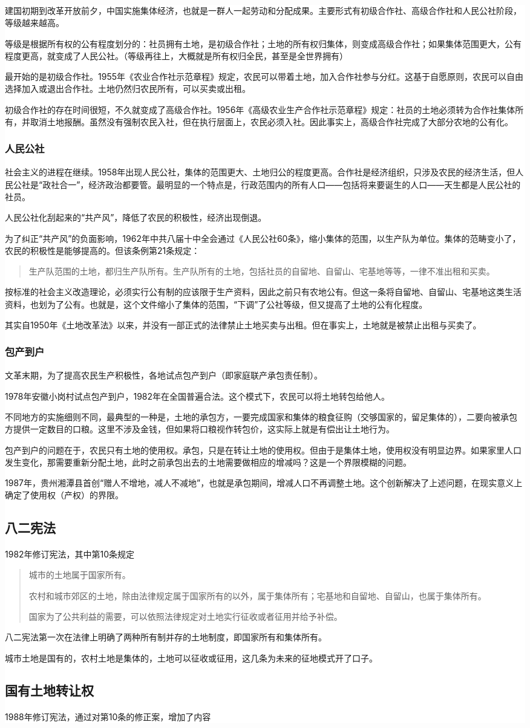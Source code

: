 建国初期到改革开放前夕，中国实施集体经济，也就是一群人一起劳动和分配成果。主要形式有初级合作社、高级合作社和人民公社阶段，等级越来越高。

等级是根据所有权的公有程度划分的：社员拥有土地，是初级合作社；土地的所有权归集体，则变成高级合作社；如果集体范围更大，公有程度更高，就变成了人民公社。（等级再往上，大概就是所有权归全民，甚至是全世界拥有）

最开始的是初级合作社。1955年《农业合作社示范章程》规定，农民可以带着土地，加入合作社参与分红。这基于自愿原则，农民可以自由选择加入或退出合作社。土地仍然归农民所有，可以买卖或出租。

初级合作社的存在时间很短，不久就变成了高级合作社。1956年《高级农业生产合作社示范章程》规定：社员的土地必须转为合作社集体所有，并取消土地报酬。虽然没有强制农民入社，但在执行层面上，农民必须入社。因此事实上，高级合作社完成了大部分农地的公有化。

### 人民公社

社会主义的进程在继续。1958年出现人民公社，集体的范围更大、土地归公的程度更高。合作社是经济组织，只涉及农民的经济生活，但人民公社是“政社合一”，经济政治都要管。最明显的一个特点是，行政范围内的所有人口——包括将来要诞生的人口——天生都是人民公社的社员。

人民公社化刮起来的“共产风”，降低了农民的积极性，经济出现倒退。

为了纠正“共产风”的负面影响，1962年中共八届十中全会通过《人民公社60条》，缩小集体的范围，以生产队为单位。集体的范畴变小了，农民的积极性是能够提高的。但该条例第21条规定：

>  生产队范围的土地，都归生产队所有。生产队所有的土地，包括社员的自留地、自留山、宅基地等等，一律不准出租和买卖。

按标准的社会主义改造理论，必须实行公有制的应该限于生产资料，因此之前只有农地公有。但这一条将自留地、自留山、宅基地这类生活资料，也划为了公有。也就是，这个文件缩小了集体的范围，“下调”了公社等级，但又提高了土地的公有化程度。

其实自1950年《土地改革法》以来，并没有一部正式的法律禁止土地买卖与出租。但在事实上，土地就是被禁止出租与买卖了。

### 包产到户

文革末期，为了提高农民生产积极性，各地试点包产到户（即家庭联产承包责任制）。

1978年安徽小岗村试点包产到户，1982年在全国普遍合法。这个模式下，农民可以将土地转包给他人。

不同地方的实施细则不同，最典型的一种是，土地的承包方，一要完成国家和集体的粮食征购（交够国家的，留足集体的），二要向被承包方提供一定数目的口粮。这里不涉及金钱，但如果将口粮视作转包价，这实际上就是有偿出让土地行为。

包产到户的问题在于，农民只有土地的使用权。承包，只是在转让土地的使用权。但由于是集体土地，使用权没有明显边界。如果家里人口发生变化，那需要重新分配土地，此时之前承包出去的土地需要做相应的增减吗？这是一个界限模糊的问题。

1987年，贵州湘潭县首创“赠人不增地，减人不减地”，也就是承包期间，增减人口不再调整土地。这个创新解决了上述问题，在现实意义上确定了使用权（产权）的界限。

## 八二宪法

1982年修订宪法，其中第10条规定

> 城市的土地属于国家所有。
>
> 农村和城市郊区的土地，除由法律规定属于国家所有的以外，属于集体所有；宅基地和自留地、自留山，也属于集体所有。
>
> 国家为了公共利益的需要，可以依照法律规定对土地实行征收或者征用并给予补偿。

八二宪法第一次在法律上明确了两种所有制并存的土地制度，即国家所有和集体所有。

城市土地是国有的，农村土地是集体的，土地可以征收或征用，这几条为未来的征地模式开了口子。

## 国有土地转让权

1988年修订宪法，通过对第10条的修正案，增加了内容
